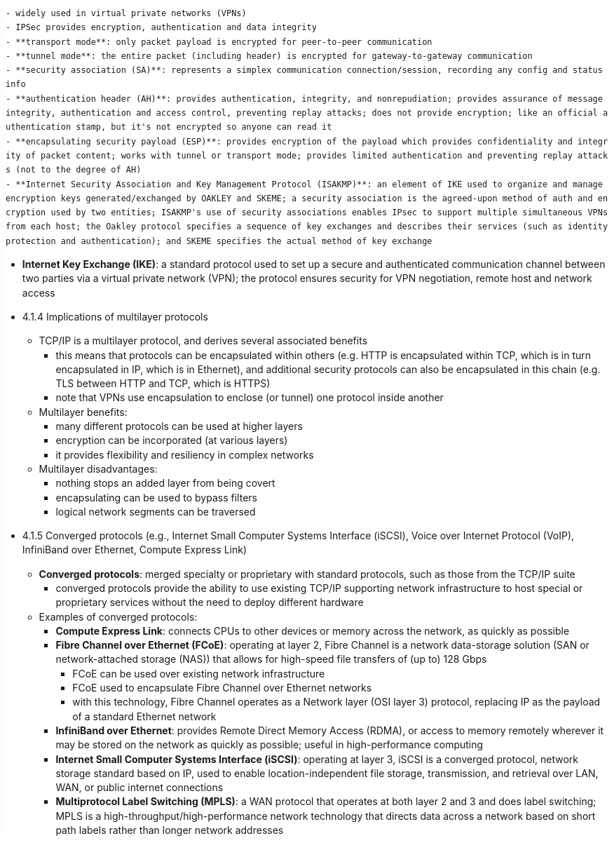    - widely used in virtual private networks (VPNs)
    - IPSec provides encryption, authentication and data integrity
    - **transport mode**: only packet payload is encrypted for peer-to-peer communication
    - **tunnel mode**: the entire packet (including header) is encrypted for gateway-to-gateway communication
    - **security association (SA)**: represents a simplex communication connection/session, recording any config and status info
    - **authentication header (AH)**: provides authentication, integrity, and nonrepudiation; provides assurance of message integrity, authentication and access control, preventing replay attacks; does not provide encryption; like an official authentication stamp, but it's not encrypted so anyone can read it
    - **encapsulating security payload (ESP)**: provides encryption of the payload which provides confidentiality and integrity of packet content; works with tunnel or transport mode; provides limited authentication and preventing replay attacks (not to the degree of AH)
    - **Internet Security Association and Key Management Protocol (ISAKMP)**: an element of IKE used to organize and manage encryption keys generated/exchanged by OAKLEY and SKEME; a security association is the agreed-upon method of auth and encryption used by two entities; ISAKMP's use of security associations enables IPsec to support multiple simultaneous VPNs from each host; the Oakley protocol specifies a sequence of key exchanges and describes their services (such as identity protection and authentication); and SKEME specifies the actual method of key exchange
  - **Internet Key Exchange (IKE)**: a standard protocol used to set up a secure and authenticated communication channel between two parties via a virtual private network (VPN); the protocol ensures security for VPN negotiation, remote host and network access

- 4.1.4 Implications of multilayer protocols
  - TCP/IP is a multilayer protocol, and derives several associated benefits
    - this means that protocols can be encapsulated within others (e.g. HTTP is encapsulated within TCP, which is in turn encapsulated in IP, which is in Ethernet), and additional security protocols can also be encapsulated in this chain (e.g. TLS between HTTP and TCP, which is HTTPS)
    - note that VPNs use encapsulation to enclose (or tunnel) one protocol inside another
  - Multilayer benefits:
    - many different protocols can be used at higher layers
    - encryption can be incorporated (at various layers)
    - it provides flexibility and resiliency in complex networks
  - Multilayer disadvantages:
    - nothing stops an added layer from being covert
    - encapsulating can be used to bypass filters
    - logical network segments can be traversed

- 4.1.5 Converged protocols (e.g., Internet Small Computer Systems Interface (iSCSI), Voice over Internet Protocol (VoIP), InfiniBand over Ethernet, Compute Express Link)
  - **Converged protocols**: merged specialty or proprietary with standard protocols, such as those from the TCP/IP suite
    - converged protocols provide the ability to use existing TCP/IP supporting network infrastructure to host special or proprietary services without the need to deploy different hardware
  - Examples of converged protocols:
    - **Compute Express Link**: connects CPUs to other devices or memory across the network, as quickly as possible
    - **Fibre Channel over Ethernet (FCoE)**: operating at layer 2, Fibre Channel is a network data-storage solution (SAN or network-attached storage (NAS)) that allows for high-speed file transfers of (up to) 128 Gbps
      - FCoE can be used over existing network infrastructure
      - FCoE used to encapsulate Fibre Channel over Ethernet networks
      - with this technology, Fibre Channel operates as a Network layer (OSI layer 3) protocol, replacing IP as the payload of a standard Ethernet network
    - **InfiniBand over Ethernet**: provides Remote Direct Memory Access (RDMA), or access to memory remotely wherever it may be stored on the network as quickly as possible; useful in high-performance computing
    - **Internet Small Computer Systems Interface (iSCSI)**: operating at layer 3, iSCSI is a converged protocol, network storage standard based on IP, used to enable location-independent file storage, transmission, and retrieval over LAN, WAN, or public internet connections
    - **Multiprotocol Label Switching (MPLS)**: a WAN protocol that operates at both layer 2 and 3 and does label switching; MPLS is a high-throughput/high-performance network technology that directs data across a network based on short path labels rather than longer network addresses